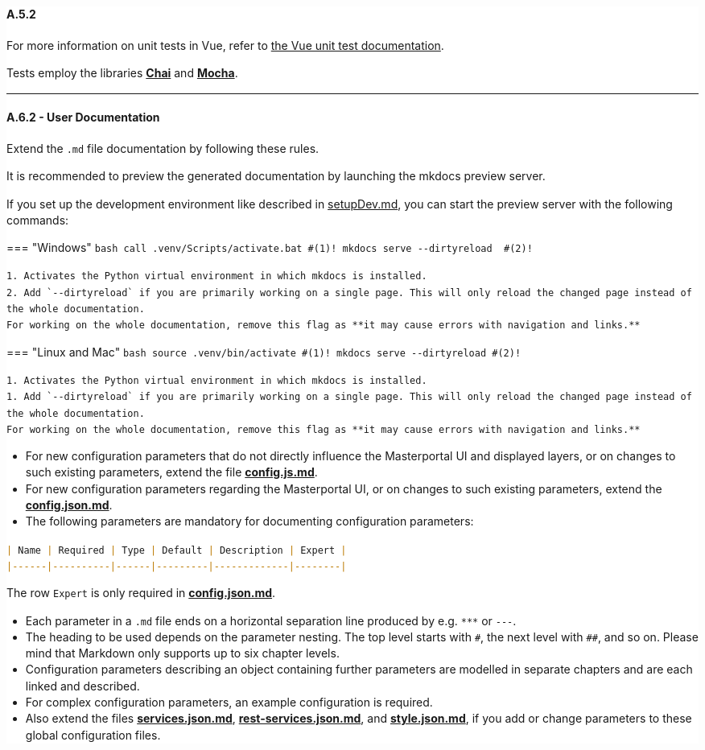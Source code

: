 
#### A.5.2

For more information on unit tests in Vue, refer to [the Vue unit test documentation](../Testing/unitTestVue.md).

Tests employ the libraries **[Chai](https://www.chaijs.com/)** and **[Mocha](https://mochajs.org/)**.

---

#### A.6.2 - User Documentation

Extend the `.md` file documentation by following these rules.

It is recommended to preview the generated documentation by launching the mkdocs preview server.

If you set up the development environment like described in [setupDev.md](./setupDev.md#python-dependencies), you can start the preview server with the following commands:

=== "Windows"
    ```bash
    call .venv/Scripts/activate.bat #(1)!
    mkdocs serve --dirtyreload  #(2)!
    ```

    1. Activates the Python virtual environment in which mkdocs is installed.
    2. Add `--dirtyreload` if you are primarily working on a single page. This will only reload the changed page instead of the whole documentation.
    For working on the whole documentation, remove this flag as **it may cause errors with navigation and links.**


=== "Linux and Mac"
    ```bash
    source .venv/bin/activate #(1)!
    mkdocs serve --dirtyreload #(2)!
    ```

    1. Activates the Python virtual environment in which mkdocs is installed.
    1. Add `--dirtyreload` if you are primarily working on a single page. This will only reload the changed page instead of the whole documentation.
    For working on the whole documentation, remove this flag as **it may cause errors with navigation and links.**

* For new configuration parameters that do not directly influence the Masterportal UI and displayed layers, or on changes to such existing parameters, extend the file **[config.js.md](../../User/Portal-Config/config.js.md)**.
* For new configuration parameters regarding the Masterportal UI, or on changes to such existing parameters, extend the **[config.json.md](../../User/Portal-Config/config.json.md)**.
* The following parameters are mandatory for documenting configuration parameters:
```markdown
| Name | Required | Type | Default | Description | Expert |
|------|----------|------|---------|-------------|--------|
```
The row `Expert` is only required in **[config.json.md](../../User/Portal-Config/config.json.md)**.
* Each parameter in a `.md` file ends on a horizontal separation line produced by e.g. `***` or `---`.
* The heading to be used depends on the parameter nesting. The top level starts with `#`, the next level with `##`, and so on. Please mind that Markdown only supports up to six chapter levels.
* Configuration parameters describing an object containing further parameters are modelled in separate chapters and are each linked and described.
* For complex configuration parameters, an example configuration is required.
* Also extend the files **[services.json.md](../../User/Global-Config/services.json.md)**, **[rest-services.json.md](../../User/Global-Config/rest-services.json.md)**, and **[style.json.md](../../User/Global-Config/style.json.md)**, if you add or change parameters to these global configuration files.
